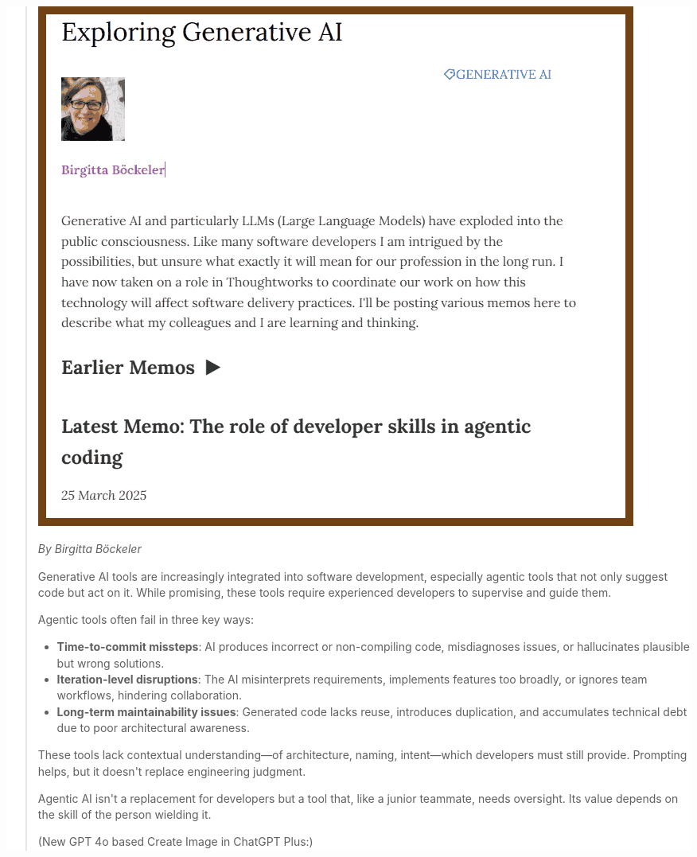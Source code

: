 > ![image-20250406163854093](2025-04-06-links-from-my-inbox.assets/image-20250406163854093.png)
>
> *By Birgitta Böckeler*
>
> Generative AI tools are increasingly integrated into software development, especially agentic tools that not only suggest code but act on it. While promising, these tools require experienced developers to supervise and guide them.
>
> Agentic tools often fail in three key ways:
>
> - **Time-to-commit missteps**: AI produces incorrect or non-compiling code, misdiagnoses issues, or hallucinates plausible but wrong solutions.
> - **Iteration-level disruptions**: The AI misinterprets requirements, implements features too broadly, or ignores team workflows, hindering collaboration.
> - **Long-term maintainability issues**: Generated code lacks reuse, introduces duplication, and accumulates technical debt due to poor architectural awareness.
>
> These tools lack contextual understanding—of architecture, naming, intent—which developers must still provide. Prompting helps, but it doesn't replace engineering judgment.
>
> Agentic AI isn't a replacement for developers but a tool that, like a junior teammate, needs oversight. Its value depends on the skill of the person wielding it.
>
> (New GPT 4o based Create Image in ChatGPT Plus:)
>